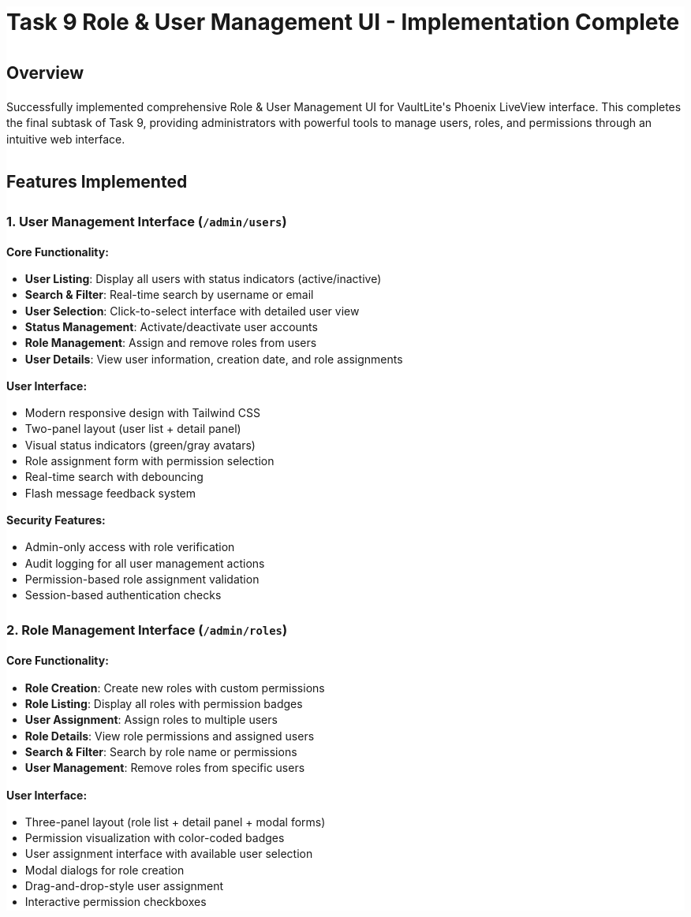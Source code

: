 # Task 9 Role & User Management UI - Implementation Complete

## Overview
Successfully implemented comprehensive Role & User Management UI for VaultLite's Phoenix LiveView interface. This completes the final subtask of Task 9, providing administrators with powerful tools to manage users, roles, and permissions through an intuitive web interface.

## Features Implemented

### 1. User Management Interface (`/admin/users`)

**Core Functionality:**
- **User Listing**: Display all users with status indicators (active/inactive)
- **Search & Filter**: Real-time search by username or email
- **User Selection**: Click-to-select interface with detailed user view
- **Status Management**: Activate/deactivate user accounts
- **Role Management**: Assign and remove roles from users
- **User Details**: View user information, creation date, and role assignments

**User Interface:**
- Modern responsive design with Tailwind CSS
- Two-panel layout (user list + detail panel)
- Visual status indicators (green/gray avatars)
- Role assignment form with permission selection
- Real-time search with debouncing
- Flash message feedback system

**Security Features:**
- Admin-only access with role verification
- Audit logging for all user management actions
- Permission-based role assignment validation
- Session-based authentication checks

### 2. Role Management Interface (`/admin/roles`)

**Core Functionality:**
- **Role Creation**: Create new roles with custom permissions
- **Role Listing**: Display all roles with permission badges
- **User Assignment**: Assign roles to multiple users
- **Role Details**: View role permissions and assigned users
- **Search & Filter**: Search by role name or permissions
- **User Management**: Remove roles from specific users

**User Interface:**
- Three-panel layout (role list + detail panel + modal forms)
- Permission visualization with color-coded badges
- User assignment interface with available user selection
- Modal dialogs for role creation
- Drag-and-drop-style user assignment
- Interactive permission checkboxes
